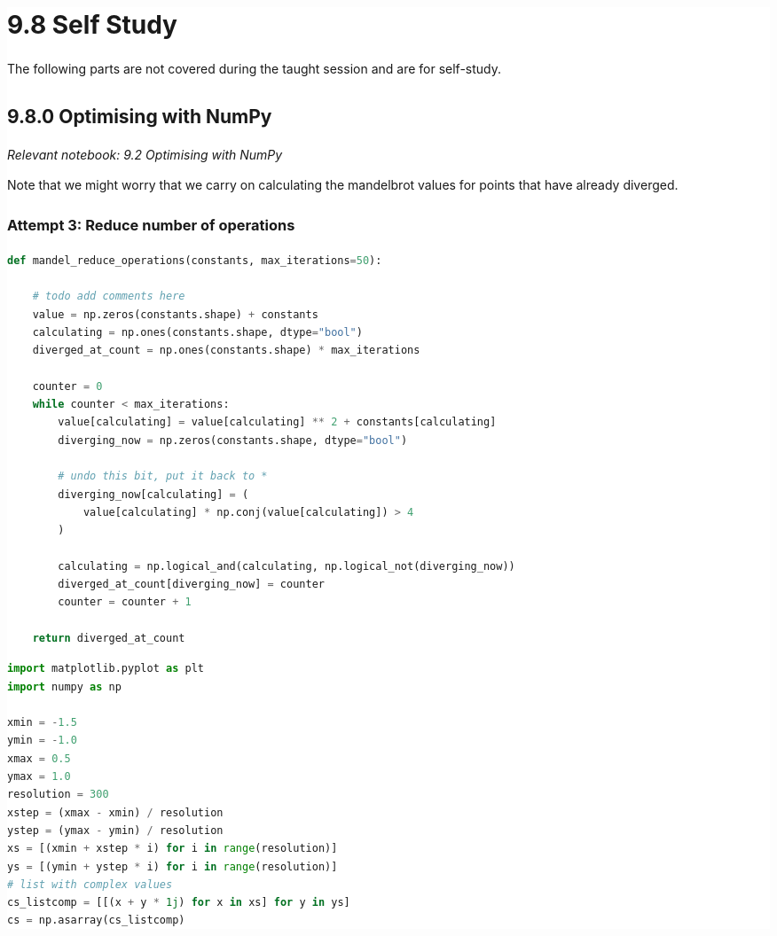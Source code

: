 # 9.8 Self Study

The following parts are not covered during the taught session and are for self-study.

##  9.8.0 Optimising with NumPy 

*Relevant notebook: 9.2 Optimising with NumPy*

Note that we might worry that we carry on calculating the mandelbrot values for points that have already diverged.

### Attempt 3: Reduce number of operations


```python
def mandel_reduce_operations(constants, max_iterations=50):

    # todo add comments here
    value = np.zeros(constants.shape) + constants
    calculating = np.ones(constants.shape, dtype="bool")
    diverged_at_count = np.ones(constants.shape) * max_iterations

    counter = 0
    while counter < max_iterations:
        value[calculating] = value[calculating] ** 2 + constants[calculating]
        diverging_now = np.zeros(constants.shape, dtype="bool")

        # undo this bit, put it back to *
        diverging_now[calculating] = (
            value[calculating] * np.conj(value[calculating]) > 4
        )

        calculating = np.logical_and(calculating, np.logical_not(diverging_now))
        diverged_at_count[diverging_now] = counter
        counter = counter + 1

    return diverged_at_count
```


```python
import matplotlib.pyplot as plt
import numpy as np

xmin = -1.5
ymin = -1.0
xmax = 0.5
ymax = 1.0
resolution = 300
xstep = (xmax - xmin) / resolution
ystep = (ymax - ymin) / resolution
xs = [(xmin + xstep * i) for i in range(resolution)]
ys = [(ymin + ystep * i) for i in range(resolution)]
# list with complex values
cs_listcomp = [[(x + y * 1j) for x in xs] for y in ys]
cs = np.asarray(cs_listcomp)
```
